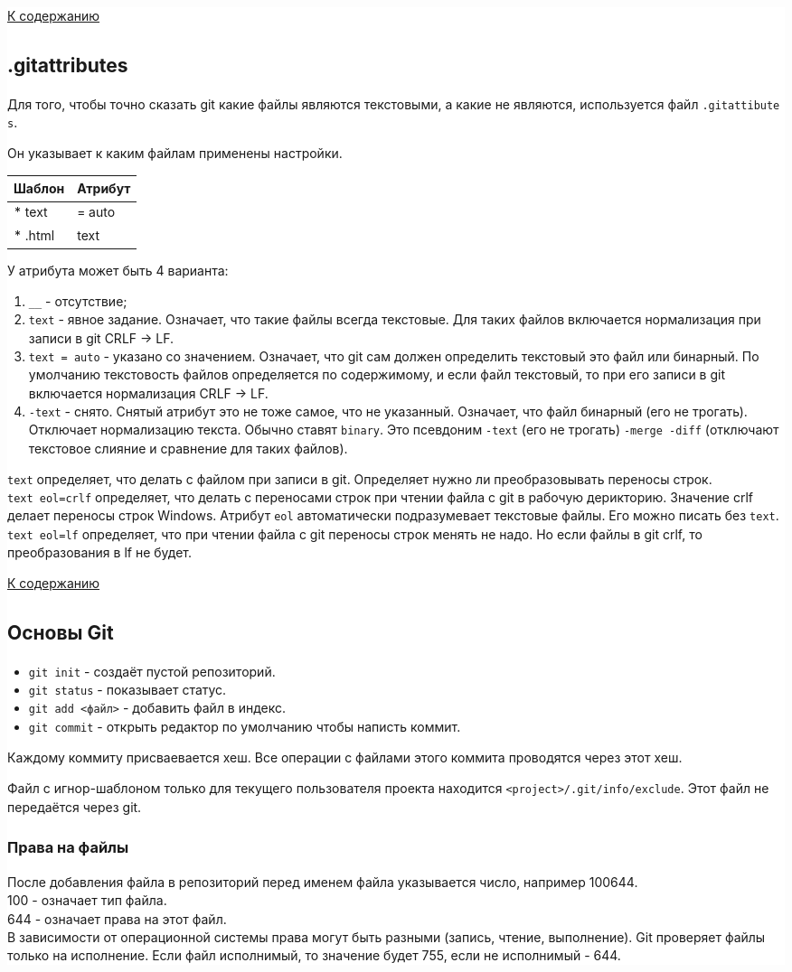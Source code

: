 [К содержанию](#содержание)

## .gitattributes

Для того, чтобы точно сказать git какие файлы являются текстовыми, а какие не являются, используется файл `.gitattibutes`.

Он указывает к каким файлам применены настройки.

| Шаблон    | Атрибут   |
| --------- | --------- |
| * text    | = auto    |
| * .html   | text      |

У атрибута может быть 4 варианта:

1. `__` - отсутствие;
2. `text` - явное задание. Означает, что такие файлы всегда текстовые. Для таких файлов включается нормализация при записи в git CRLF -> LF.
3. `text = auto` - указано со значением. Означает, что git сам должен определить текстовый это файл или бинарный. По умолчанию текстовость файлов определяется по содержимому, и если файл текстовый, то при его записи в git включается нормализация CRLF -> LF.
4. `-text` - снято. Снятый атрибут это не тоже самое, что не указанный. Означает, что файл бинарный (его не трогать). Отключает нормализацию текста. Обычно ставят `binary`. Это псевдоним `-text` (его не трогать) `-merge -diff` (отключают текстовое слияние и сравнение для таких файлов).

`text` определяет, что делать с файлом при записи в git. Определяет нужно ли преобразовывать переносы строк.  
`text eol=crlf` определяет, что делать с переносами строк при чтении файла с git в рабочую дерикторию. Значение crlf делает переносы строк Windows. Атрибут `eol` автоматически подразумевает текстовые файлы. Его можно писать без `text`.  
`text eol=lf` определяет, что при чтении файла с git переносы строк менять не надо. Но если файлы в git crlf, то преобразования в lf не будет.

[К содержанию](#содержание)

## Основы Git

- `git init` - создаёт пустой репозиторий.
- `git status` - показывает статус.
- `git add <файл>` - добавить файл в индекс.
- `git commit` - открыть редактор по умолчанию чтобы написть коммит.

Каждому коммиту присваевается хеш. Все операции с файлами этого коммита проводятся через этот хеш.

Файл с игнор-шаблоном только для текущего пользователя проекта находится `<project>/.git/info/exclude`. Этот файл не передаётся через git.

### Права на файлы

После добавления файла в репозиторий перед именем файла указывается число, например 100644.  
100 - означает тип файла.  
644 - означает права на этот файл.  
В зависимости от операционной системы права могут быть разными (запись, чтение, выполнение). Git проверяет файлы только на исполнение. Если файл исполнимый, то значение будет 755, если не исполнимый - 644.
